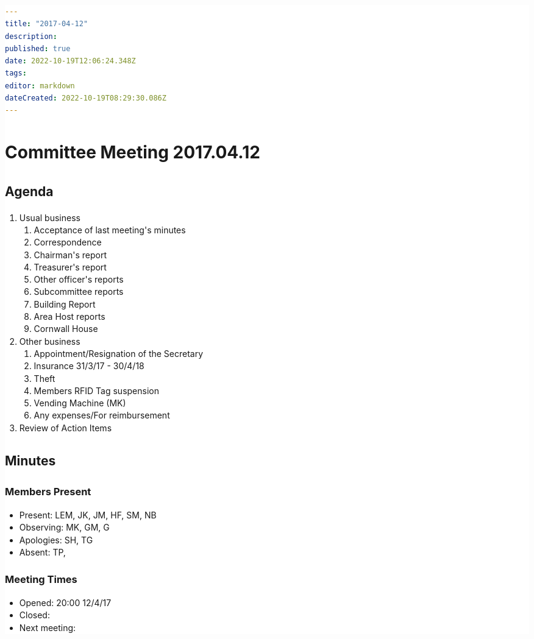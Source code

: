 ```yaml
---
title: "2017-04-12"
description: 
published: true
date: 2022-10-19T12:06:24.348Z
tags: 
editor: markdown
dateCreated: 2022-10-19T08:29:30.086Z
---
```


# Committee Meeting 2017.04.12

## Agenda

1.  Usual business
    1.  Acceptance of last meeting's minutes
    2.  Correspondence
    3.  Chairman's report
    4.  Treasurer's report
    5.  Other officer's reports
    6.  Subcommittee reports
    7.  Building Report
    8.  Area Host reports
    9.  Cornwall House
2.  Other business
    1.  Appointment/Resignation of the Secretary
    2.  Insurance 31/3/17 - 30/4/18
    3.  Theft
    4.  Members RFID Tag suspension
    5.  Vending Machine (MK)
    6.  Any expenses/For reimbursement
3.  Review of Action Items

## Minutes

### Members Present

-   Present: LEM, JK, JM, HF, SM, NB
-   Observing: MK, GM, G
-   Apologies: SH, TG
-   Absent: TP,

### Meeting Times

-   Opened: 20:00 12/4/17
-   Closed:
-   Next meeting:
